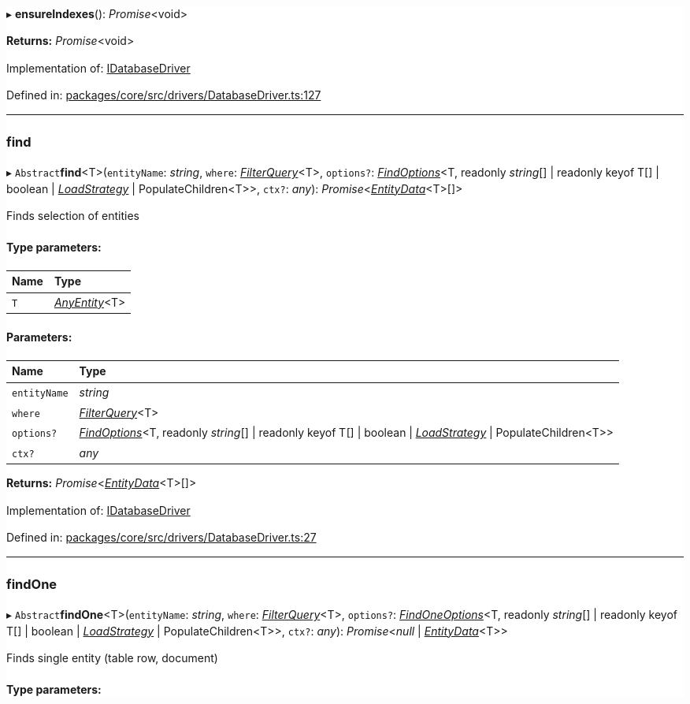 ▸ **ensureIndexes**(): *Promise*<void\>

**Returns:** *Promise*<void\>

Implementation of: [IDatabaseDriver](../interfaces/core.idatabasedriver.md)

Defined in: [packages/core/src/drivers/DatabaseDriver.ts:127](https://github.com/mikro-orm/mikro-orm/blob/bcf1a0899b/packages/core/src/drivers/DatabaseDriver.ts#L127)

___

### find

▸ `Abstract`**find**<T\>(`entityName`: *string*, `where`: [*FilterQuery*](../modules/core.md#filterquery)<T\>, `options?`: [*FindOptions*](../interfaces/core.findoptions.md)<T, readonly *string*[] \| readonly keyof T[] \| boolean \| [*LoadStrategy*](../enums/core.loadstrategy.md) \| PopulateChildren<T\>\>, `ctx?`: *any*): *Promise*<[*EntityData*](../modules/core.md#entitydata)<T\>[]\>

Finds selection of entities

#### Type parameters:

Name | Type |
:------ | :------ |
`T` | [*AnyEntity*](../modules/core.md#anyentity)<T\> |

#### Parameters:

Name | Type |
:------ | :------ |
`entityName` | *string* |
`where` | [*FilterQuery*](../modules/core.md#filterquery)<T\> |
`options?` | [*FindOptions*](../interfaces/core.findoptions.md)<T, readonly *string*[] \| readonly keyof T[] \| boolean \| [*LoadStrategy*](../enums/core.loadstrategy.md) \| PopulateChildren<T\>\> |
`ctx?` | *any* |

**Returns:** *Promise*<[*EntityData*](../modules/core.md#entitydata)<T\>[]\>

Implementation of: [IDatabaseDriver](../interfaces/core.idatabasedriver.md)

Defined in: [packages/core/src/drivers/DatabaseDriver.ts:27](https://github.com/mikro-orm/mikro-orm/blob/bcf1a0899b/packages/core/src/drivers/DatabaseDriver.ts#L27)

___

### findOne

▸ `Abstract`**findOne**<T\>(`entityName`: *string*, `where`: [*FilterQuery*](../modules/core.md#filterquery)<T\>, `options?`: [*FindOneOptions*](../interfaces/core.findoneoptions.md)<T, readonly *string*[] \| readonly keyof T[] \| boolean \| [*LoadStrategy*](../enums/core.loadstrategy.md) \| PopulateChildren<T\>\>, `ctx?`: *any*): *Promise*<*null* \| [*EntityData*](../modules/core.md#entitydata)<T\>\>

Finds single entity (table row, document)

#### Type parameters:
